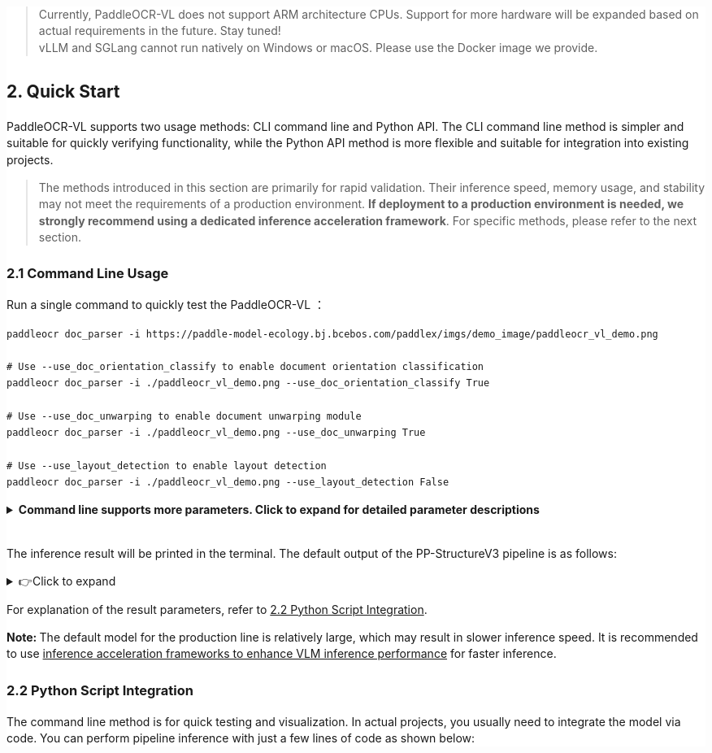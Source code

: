 
> Currently, PaddleOCR-VL does not support ARM architecture CPUs. Support for more hardware will be expanded based on actual requirements in the future. Stay tuned!  
> vLLM and SGLang cannot run natively on Windows or macOS. Please use the Docker image we provide.

## 2. Quick Start

PaddleOCR-VL supports two usage methods: CLI command line and Python API. The CLI command line method is simpler and suitable for quickly verifying functionality, while the Python API method is more flexible and suitable for integration into existing projects.

> The methods introduced in this section are primarily for rapid validation. Their inference speed, memory usage, and stability may not meet the requirements of a production environment. **If deployment to a production environment is needed, we strongly recommend using a dedicated inference acceleration framework**. For specific methods, please refer to the next section.

### 2.1 Command Line Usage

Run a single command to quickly test the PaddleOCR-VL ：

```shell
paddleocr doc_parser -i https://paddle-model-ecology.bj.bcebos.com/paddlex/imgs/demo_image/paddleocr_vl_demo.png

# Use --use_doc_orientation_classify to enable document orientation classification
paddleocr doc_parser -i ./paddleocr_vl_demo.png --use_doc_orientation_classify True

# Use --use_doc_unwarping to enable document unwarping module
paddleocr doc_parser -i ./paddleocr_vl_demo.png --use_doc_unwarping True

# Use --use_layout_detection to enable layout detection
paddleocr doc_parser -i ./paddleocr_vl_demo.png --use_layout_detection False
```

<details><summary><b>Command line supports more parameters. Click to expand for detailed parameter descriptions</b></summary></details>
<br/>

The inference result will be printed in the terminal. The default output of the PP-StructureV3 pipeline is as follows:

<details><summary> 👉Click to expand</summary></details>

For explanation of the result parameters, refer to [2.2 Python Script Integration](#222-python-script-integration).

<b>Note: </b> The default model for the production line is relatively large, which may result in slower inference speed. It is recommended to use [inference acceleration frameworks to enhance VLM inference performance](#31-starting-the-vlm-inference-service) for faster inference.

### 2.2 Python Script Integration

The command line method is for quick testing and visualization. In actual projects, you usually need to integrate the model via code. You can perform pipeline inference with just a few lines of code as shown below:
